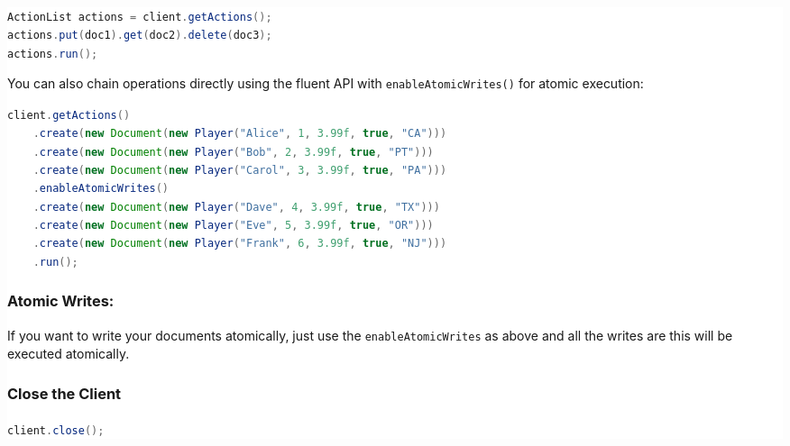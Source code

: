 ```java
ActionList actions = client.getActions();
actions.put(doc1).get(doc2).delete(doc3);
actions.run();
```

You can also chain operations directly using the fluent API with `enableAtomicWrites()` for atomic execution:

```java
client.getActions()
    .create(new Document(new Player("Alice", 1, 3.99f, true, "CA")))
    .create(new Document(new Player("Bob", 2, 3.99f, true, "PT")))
    .create(new Document(new Player("Carol", 3, 3.99f, true, "PA")))
    .enableAtomicWrites()
    .create(new Document(new Player("Dave", 4, 3.99f, true, "TX")))
    .create(new Document(new Player("Eve", 5, 3.99f, true, "OR")))
    .create(new Document(new Player("Frank", 6, 3.99f, true, "NJ")))
    .run();
```
### Atomic Writes:
If you want to write your documents atomically, just use the `enableAtomicWrites` as above
and all the writes are this will be executed atomically.

### Close the Client

```java
client.close();
```